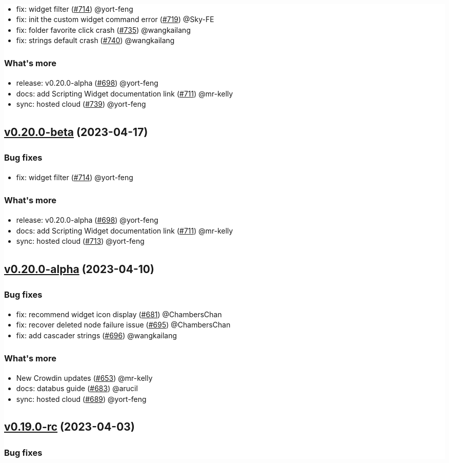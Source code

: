 - fix: widget filter ([#714](https://github.com/apitable/apitable/pull/714)) @yort-feng
- fix: init the custom widget command error ([#719](https://github.com/apitable/apitable/pull/719)) @Sky-FE
- fix: folder favorite click crash ([#735](https://github.com/apitable/apitable/pull/735)) @wangkailang
- fix: strings default crash ([#740](https://github.com/apitable/apitable/pull/740)) @wangkailang

### What's more

- release: v0.20.0-alpha ([#698](https://github.com/apitable/apitable/pull/698)) @yort-feng
- docs: add Scripting Widget documentation link ([#711](https://github.com/apitable/apitable/pull/711)) @mr-kelly
- sync: hosted cloud ([#739](https://github.com/apitable/apitable/pull/739)) @yort-feng

## [v0.20.0-beta](https://github.com/apitable/apitable/releases/tag/v0.20.0-beta) (2023-04-17)

### Bug fixes

- fix: widget filter ([#714](https://github.com/apitable/apitable/pull/714)) @yort-feng

### What's more

- release: v0.20.0-alpha ([#698](https://github.com/apitable/apitable/pull/698)) @yort-feng
- docs: add Scripting Widget documentation link ([#711](https://github.com/apitable/apitable/pull/711)) @mr-kelly
- sync: hosted cloud ([#713](https://github.com/apitable/apitable/pull/713)) @yort-feng

## [v0.20.0-alpha](https://github.com/apitable/apitable/releases/tag/v0.20.0-alpha) (2023-04-10)

### Bug fixes

- fix: recommend widget icon display ([#681](https://github.com/apitable/apitable/pull/681)) @ChambersChan
- fix: recover deleted node failure issue ([#695](https://github.com/apitable/apitable/pull/695)) @ChambersChan
- fix: add cascader strings ([#696](https://github.com/apitable/apitable/pull/696)) @wangkailang

### What's more

- New Crowdin updates ([#653](https://github.com/apitable/apitable/pull/653)) @mr-kelly
- docs: databus guide ([#683](https://github.com/apitable/apitable/pull/683)) @arucil
- sync: hosted cloud ([#689](https://github.com/apitable/apitable/pull/689)) @yort-feng

## [v0.19.0-rc](https://github.com/apitable/apitable/releases/tag/v0.19.0-rc) (2023-04-03)

### Bug fixes
